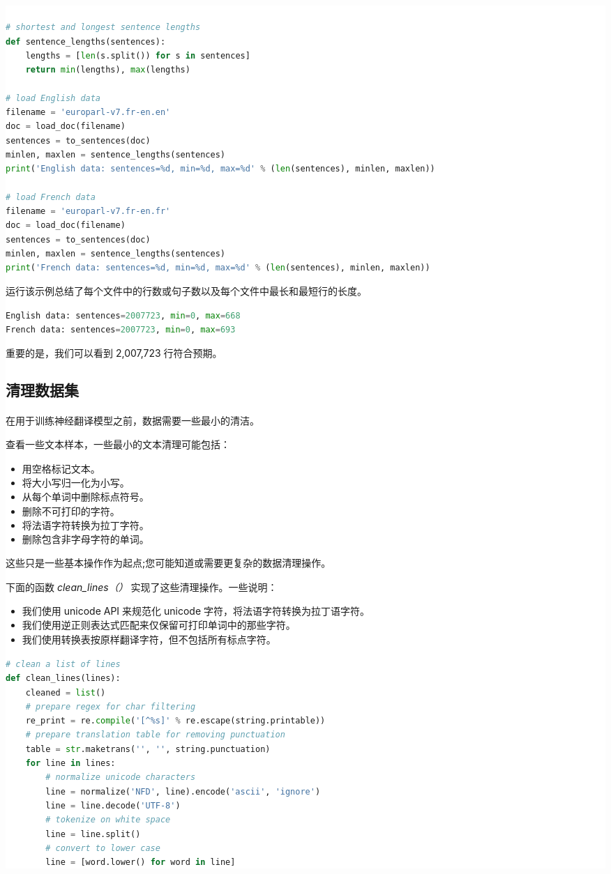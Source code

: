 ```py

# shortest and longest sentence lengths
def sentence_lengths(sentences):
	lengths = [len(s.split()) for s in sentences]
	return min(lengths), max(lengths)

# load English data
filename = 'europarl-v7.fr-en.en'
doc = load_doc(filename)
sentences = to_sentences(doc)
minlen, maxlen = sentence_lengths(sentences)
print('English data: sentences=%d, min=%d, max=%d' % (len(sentences), minlen, maxlen))

# load French data
filename = 'europarl-v7.fr-en.fr'
doc = load_doc(filename)
sentences = to_sentences(doc)
minlen, maxlen = sentence_lengths(sentences)
print('French data: sentences=%d, min=%d, max=%d' % (len(sentences), minlen, maxlen))
```

运行该示例总结了每个文件中的行数或句子数以及每个文件中最长和最短行的长度。

```py
English data: sentences=2007723, min=0, max=668
French data: sentences=2007723, min=0, max=693
```

重要的是，我们可以看到 2,007,723 行符合预期。

## 清理数据集

在用于训练神经翻译模型之前，数据需要一些最小的清洁。

查看一些文本样本，一些最小的文本清理可能包括：

*   用空格标记文本。
*   将大小写归一化为小写。
*   从每个单词中删除标点符号。
*   删除不可打印的字符。
*   将法语字符转换为拉丁字符。
*   删除包含非字母字符的单词。

这些只是一些基本操作作为起点;您可能知道或需要更复杂的数据清理操作。

下面的函数 _clean_lines（）_ 实现了这些清理操作。一些说明：

*   我们使用 unicode API 来规范化 unicode 字符，将法语字符转换为拉丁语字符。
*   我们使用逆正则表达式匹配来仅保留可打印单词中的那些字符。
*   我们使用转换表按原样翻译字符，但不包括所有标点字符。

```py
# clean a list of lines
def clean_lines(lines):
	cleaned = list()
	# prepare regex for char filtering
	re_print = re.compile('[^%s]' % re.escape(string.printable))
	# prepare translation table for removing punctuation
	table = str.maketrans('', '', string.punctuation)
	for line in lines:
		# normalize unicode characters
		line = normalize('NFD', line).encode('ascii', 'ignore')
		line = line.decode('UTF-8')
		# tokenize on white space
		line = line.split()
		# convert to lower case
		line = [word.lower() for word in line]
```